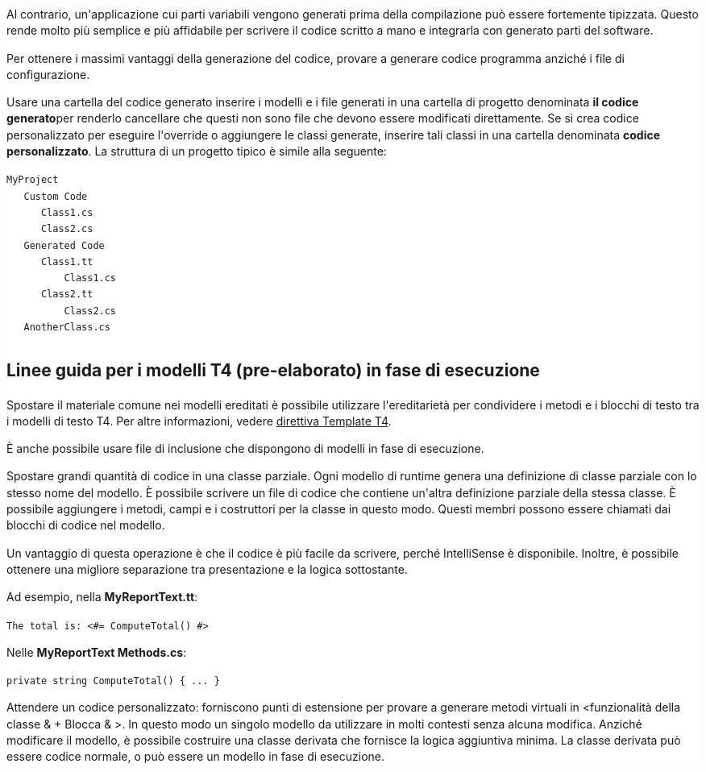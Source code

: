  Al contrario, un'applicazione cui parti variabili vengono generati prima della compilazione può essere fortemente tipizzata. Questo rende molto più semplice e più affidabile per scrivere il codice scritto a mano e integrarla con generato parti del software.

 Per ottenere i massimi vantaggi della generazione del codice, provare a generare codice programma anziché i file di configurazione.

 Usare una cartella del codice generato inserire i modelli e i file generati in una cartella di progetto denominata **il codice generato**per renderlo cancellare che questi non sono file che devono essere modificati direttamente. Se si crea codice personalizzato per eseguire l'override o aggiungere le classi generate, inserire tali classi in una cartella denominata **codice personalizzato**. La struttura di un progetto tipico è simile alla seguente:

```
MyProject
   Custom Code
      Class1.cs
      Class2.cs
   Generated Code
      Class1.tt
          Class1.cs
      Class2.tt
          Class2.cs
   AnotherClass.cs

```

## <a name="guidelines-for-run-time-preprocessed-t4-templates"></a>Linee guida per i modelli T4 (pre-elaborato) in fase di esecuzione
 Spostare il materiale comune nei modelli ereditati è possibile utilizzare l'ereditarietà per condividere i metodi e i blocchi di testo tra i modelli di testo T4. Per altre informazioni, vedere [direttiva Template T4](../modeling/t4-template-directive.md).

 È anche possibile usare file di inclusione che dispongono di modelli in fase di esecuzione.

 Spostare grandi quantità di codice in una classe parziale.
Ogni modello di runtime genera una definizione di classe parziale con lo stesso nome del modello. È possibile scrivere un file di codice che contiene un'altra definizione parziale della stessa classe. È possibile aggiungere i metodi, campi e i costruttori per la classe in questo modo. Questi membri possono essere chiamati dai blocchi di codice nel modello.

 Un vantaggio di questa operazione è che il codice è più facile da scrivere, perché IntelliSense è disponibile. Inoltre, è possibile ottenere una migliore separazione tra presentazione e la logica sottostante.

 Ad esempio, nella **MyReportText.tt**:

 `The total is: <#= ComputeTotal() #>`

 Nelle **MyReportText Methods.cs**:

 `private string ComputeTotal() { ... }`

 Attendere un codice personalizzato: forniscono punti di estensione per provare a generare metodi virtuali in \<funzionalità della classe & + Blocca & >. In questo modo un singolo modello da utilizzare in molti contesti senza alcuna modifica. Anziché modificare il modello, è possibile costruire una classe derivata che fornisce la logica aggiuntiva minima. La classe derivata può essere codice normale, o può essere un modello in fase di esecuzione.
